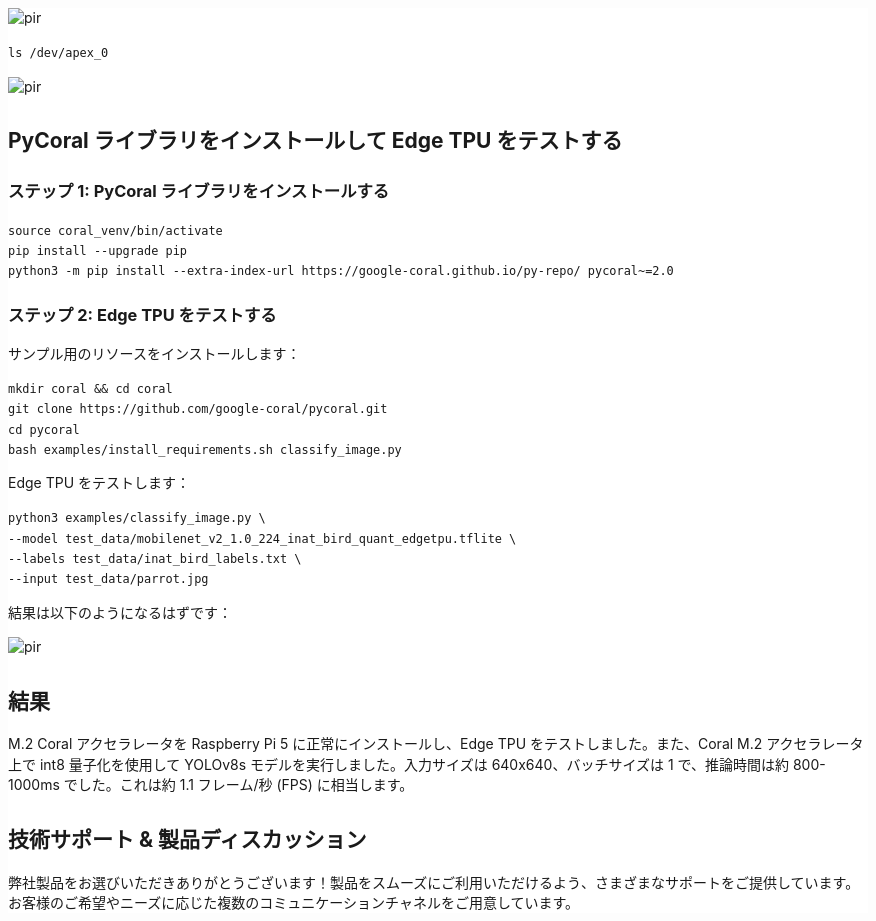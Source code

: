 <p style={{textAlign: 'center'}}><img src="https://files.seeedstudio.com/wiki/reComputer-R1000/YOLOV8/check_driver.png" alt="pir" width={1000} height="auto"/></p>

```
ls /dev/apex_0
```

<p style={{textAlign: 'center'}}><img src="https://files.seeedstudio.com/wiki/reComputer-R1000/YOLOV8/check_TPU.png" alt="pir" width={1000} height="auto"/></p>

## PyCoral ライブラリをインストールして Edge TPU をテストする

### ステップ 1: PyCoral ライブラリをインストールする
```
source coral_venv/bin/activate
pip install --upgrade pip
python3 -m pip install --extra-index-url https://google-coral.github.io/py-repo/ pycoral~=2.0
```
### ステップ 2: Edge TPU をテストする

サンプル用のリソースをインストールします：
```
mkdir coral && cd coral
git clone https://github.com/google-coral/pycoral.git
cd pycoral
bash examples/install_requirements.sh classify_image.py
```
Edge TPU をテストします：

```
python3 examples/classify_image.py \
--model test_data/mobilenet_v2_1.0_224_inat_bird_quant_edgetpu.tflite \
--labels test_data/inat_bird_labels.txt \
--input test_data/parrot.jpg
```

結果は以下のようになるはずです：

<p style={{textAlign: 'center'}}><img src="https://files.seeedstudio.com/wiki/reComputer-R1000/YOLOV8/coral_result.png" alt="pir" width={1000} height="auto"/></p>

## 結果

M.2 Coral アクセラレータを Raspberry Pi 5 に正常にインストールし、Edge TPU をテストしました。また、Coral M.2 アクセラレータ上で int8 量子化を使用して YOLOv8s モデルを実行しました。入力サイズは 640x640、バッチサイズは 1 で、推論時間は約 800-1000ms でした。これは約 1.1 フレーム/秒 (FPS) に相当します。

<iframe width="800" height="400" src="https://www.youtube.com/embed/4c8UX06d9Tg" title="Raspberry Pi AI: YOLOv8s Object Detection with Int8 Format Using M.2 Coral Accelerator on RPi 5" frameborder="0" allow="accelerometer; autoplay; clipboard-write; encrypted-media; gyroscope; picture-in-picture; web-share" referrerpolicy="strict-origin-when-cross-origin" allowfullscreen></iframe>

## 技術サポート & 製品ディスカッション

弊社製品をお選びいただきありがとうございます！製品をスムーズにご利用いただけるよう、さまざまなサポートをご提供しています。お客様のご希望やニーズに応じた複数のコミュニケーションチャネルをご用意しています。
